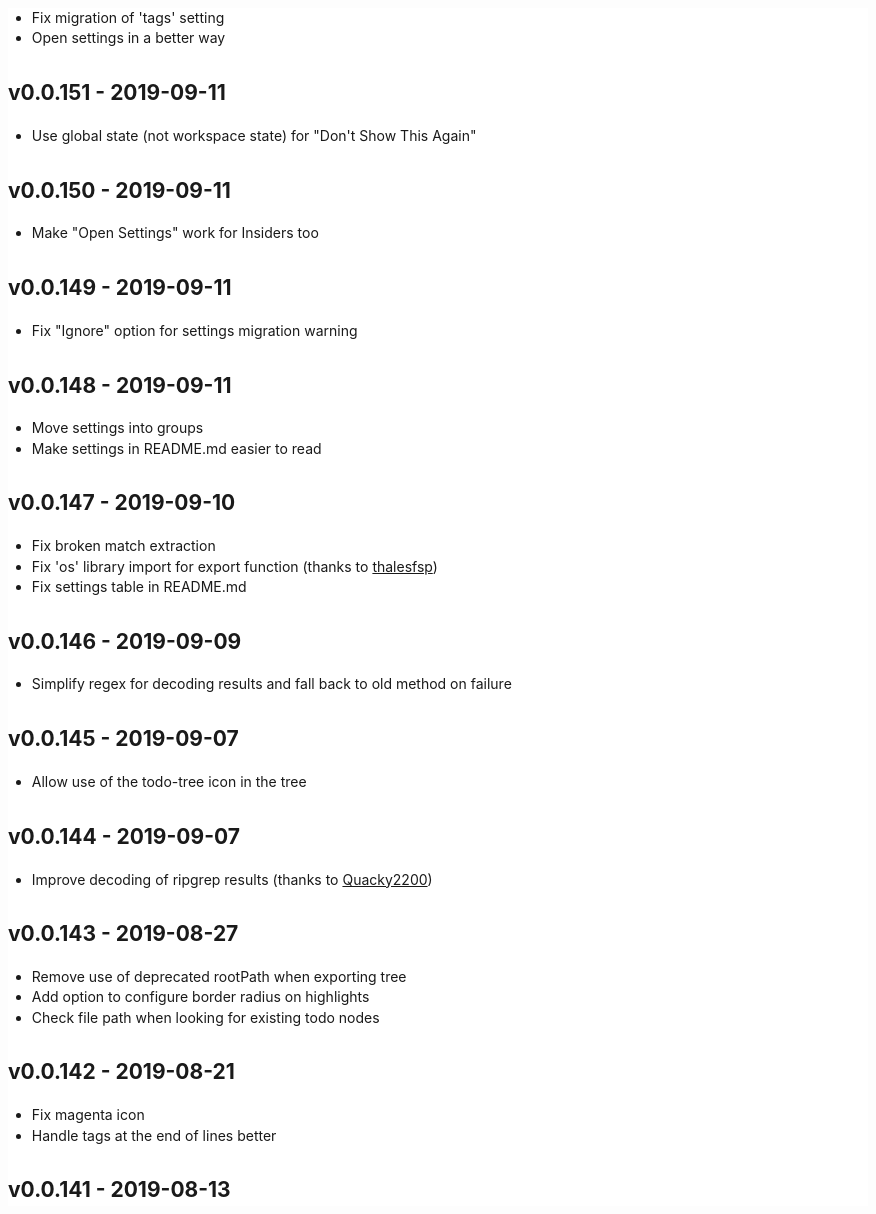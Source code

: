- Fix migration of 'tags' setting
- Open settings in a better way

## v0.0.151 - 2019-09-11

- Use global state (not workspace state) for "Don't Show This Again"

## v0.0.150 - 2019-09-11

- Make "Open Settings" work for Insiders too

## v0.0.149 - 2019-09-11

- Fix "Ignore" option for settings migration warning

## v0.0.148 - 2019-09-11

- Move settings into groups
- Make settings in README.md easier to read

## v0.0.147 - 2019-09-10

- Fix broken match extraction
- Fix 'os' library import for export function (thanks to [thalesfsp](https://github.com/thalesfsp))
- Fix settings table in README.md

## v0.0.146 - 2019-09-09

- Simplify regex for decoding results and fall back to old method on failure

## v0.0.145 - 2019-09-07

- Allow use of the todo-tree icon in the tree

## v0.0.144 - 2019-09-07

- Improve decoding of ripgrep results (thanks to [Quacky2200](https://github.com/Quacky2200))

## v0.0.143 - 2019-08-27

- Remove use of deprecated rootPath when exporting tree
- Add option to configure border radius on highlights
- Check file path when looking for existing todo nodes

## v0.0.142 - 2019-08-21

- Fix magenta icon
- Handle tags at the end of lines better

## v0.0.141 - 2019-08-13
